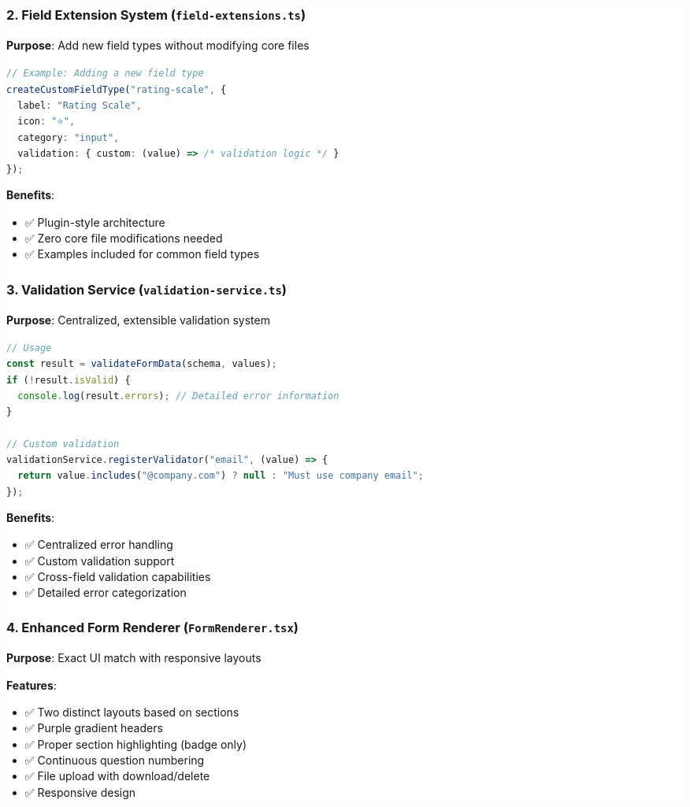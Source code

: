 ### 2. Field Extension System (`field-extensions.ts`)

**Purpose**: Add new field types without modifying core files

```typescript
// Example: Adding a new field type
createCustomFieldType("rating-scale", {
  label: "Rating Scale",
  icon: "⭐",
  category: "input",
  validation: { custom: (value) => /* validation logic */ }
});
```

**Benefits**:

- ✅ Plugin-style architecture
- ✅ Zero core file modifications needed
- ✅ Examples included for common field types

### 3. Validation Service (`validation-service.ts`)

**Purpose**: Centralized, extensible validation system

```typescript
// Usage
const result = validateFormData(schema, values);
if (!result.isValid) {
  console.log(result.errors); // Detailed error information
}

// Custom validation
validationService.registerValidator("email", (value) => {
  return value.includes("@company.com") ? null : "Must use company email";
});
```

**Benefits**:

- ✅ Centralized error handling
- ✅ Custom validation support
- ✅ Cross-field validation capabilities
- ✅ Detailed error categorization

### 4. Enhanced Form Renderer (`FormRenderer.tsx`)

**Purpose**: Exact UI match with responsive layouts

**Features**:

- ✅ Two distinct layouts based on sections
- ✅ Purple gradient headers
- ✅ Proper section highlighting (badge only)
- ✅ Continuous question numbering
- ✅ File upload with download/delete
- ✅ Responsive design
